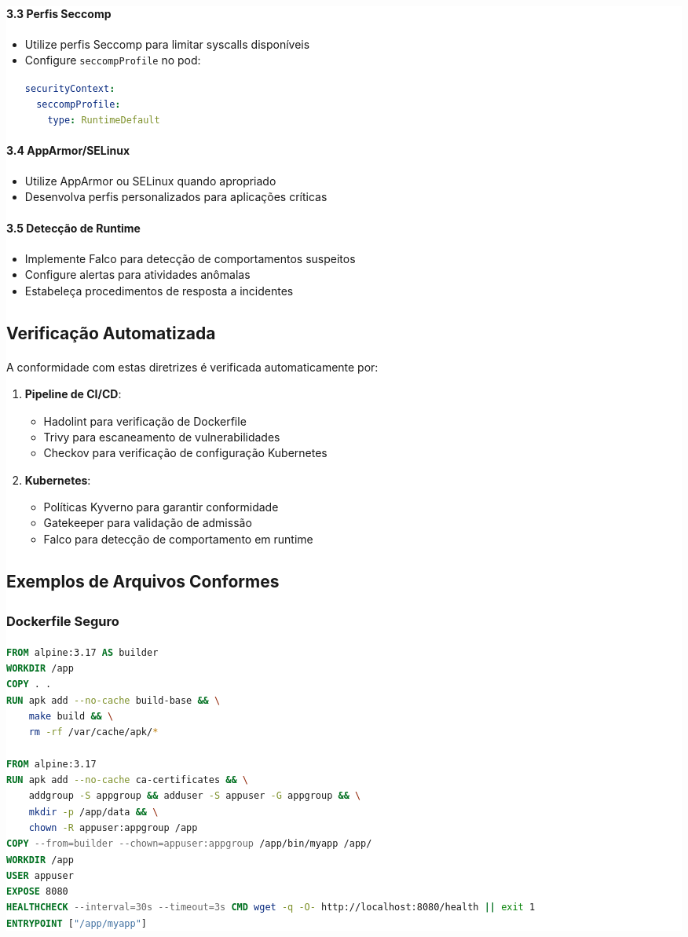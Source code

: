 #### 3.3 Perfis Seccomp
- Utilize perfis Seccomp para limitar syscalls disponíveis
- Configure `seccompProfile` no pod:
  ```yaml
  securityContext:
    seccompProfile:
      type: RuntimeDefault
  ```

#### 3.4 AppArmor/SELinux
- Utilize AppArmor ou SELinux quando apropriado
- Desenvolva perfis personalizados para aplicações críticas

#### 3.5 Detecção de Runtime
- Implemente Falco para detecção de comportamentos suspeitos
- Configure alertas para atividades anômalas
- Estabeleça procedimentos de resposta a incidentes

## Verificação Automatizada

A conformidade com estas diretrizes é verificada automaticamente por:

1. **Pipeline de CI/CD**:
   - Hadolint para verificação de Dockerfile
   - Trivy para escaneamento de vulnerabilidades
   - Checkov para verificação de configuração Kubernetes

2. **Kubernetes**:
   - Políticas Kyverno para garantir conformidade
   - Gatekeeper para validação de admissão
   - Falco para detecção de comportamento em runtime

## Exemplos de Arquivos Conformes

### Dockerfile Seguro
```dockerfile
FROM alpine:3.17 AS builder
WORKDIR /app
COPY . .
RUN apk add --no-cache build-base && \
    make build && \
    rm -rf /var/cache/apk/*

FROM alpine:3.17
RUN apk add --no-cache ca-certificates && \
    addgroup -S appgroup && adduser -S appuser -G appgroup && \
    mkdir -p /app/data && \
    chown -R appuser:appgroup /app
COPY --from=builder --chown=appuser:appgroup /app/bin/myapp /app/
WORKDIR /app
USER appuser
EXPOSE 8080
HEALTHCHECK --interval=30s --timeout=3s CMD wget -q -O- http://localhost:8080/health || exit 1
ENTRYPOINT ["/app/myapp"]
```
